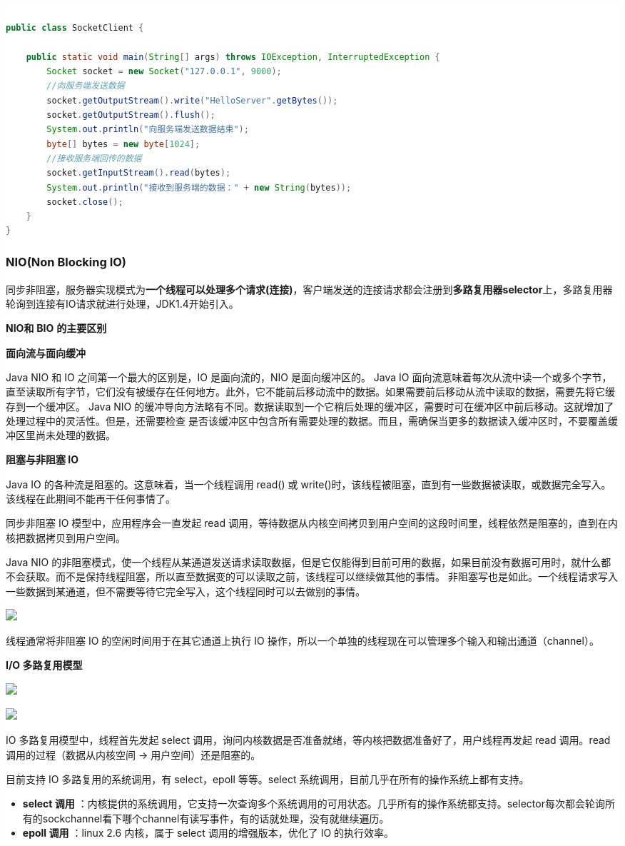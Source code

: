 ```java

public class SocketClient {

    public static void main(String[] args) throws IOException, InterruptedException {
        Socket socket = new Socket("127.0.0.1", 9000);
        //向服务端发送数据
        socket.getOutputStream().write("HelloServer".getBytes());
        socket.getOutputStream().flush();
        System.out.println("向服务端发送数据结束");
        byte[] bytes = new byte[1024];
        //接收服务端回传的数据
        socket.getInputStream().read(bytes);
        System.out.println("接收到服务端的数据：" + new String(bytes));
        socket.close();
    }
}
```

### **NIO(Non Blocking IO)**

同步非阻塞，服务器实现模式为**一个线程可以处理多个请求(连接)**，客户端发送的连接请求都会注册到**多路复用器selector**上，多路复用器轮询到连接有IO请求就进行处理，JDK1.4开始引入。

**NIO和** **BIO** **的主要区别** 

**面向流与面向缓冲** 

Java NIO 和 IO 之间第一个最大的区别是，IO 是面向流的，NIO 是面向缓冲区的。 Java IO 面向流意味着每次从流中读一个或多个字节，直至读取所有字节，它们没有被缓存在任何地方。此外，它不能前后移动流中的数据。如果需要前后移动从流中读取的数据，需要先将它缓存到一个缓冲区。 Java NIO 的缓冲导向方法略有不同。数据读取到一个它稍后处理的缓冲区，需要时可在缓冲区中前后移动。这就增加了处理过程中的灵活性。但是，还需要检查 是否该缓冲区中包含所有需要处理的数据。而且，需确保当更多的数据读入缓冲区时，不要覆盖缓冲区里尚未处理的数据。 

**阻塞与非阻塞 IO** 

Java IO 的各种流是阻塞的。这意味着，当一个线程调用 read() 或 write()时，该线程被阻塞，直到有一些数据被读取，或数据完全写入。该线程在此期间不能再干任何事情了。 

同步非阻塞 IO 模型中，应用程序会一直发起 read 调用，等待数据从内核空间拷贝到用户空间的这段时间里，线程依然是阻塞的，直到在内核把数据拷贝到用户空间。

Java NIO 的非阻塞模式，使一个线程从某通道发送请求读取数据，但是它仅能得到目前可用的数据，如果目前没有数据可用时，就什么都不会获取。而不是保持线程阻塞，所以直至数据变的可以读取之前，该线程可以继续做其他的事情。 非阻塞写也是如此。一个线程请求写入一些数据到某通道，但不需要等待它完全写入，这个线程同时可以去做别的事情。 

![](https://p3-juejin.byteimg.com/tos-cn-i-k3u1fbpfcp/bb174e22dbe04bb79fe3fc126aed0c61~tplv-k3u1fbpfcp-watermark.image)

线程通常将非阻塞 IO 的空闲时间用于在其它通道上执行 IO 操作，所以一个单独的线程现在可以管理多个输入和输出通道（channel）。 

**I/O 多路复用模型**

![](https://p6-juejin.byteimg.com/tos-cn-i-k3u1fbpfcp/88ff862764024c3b8567367df11df6ab~tplv-k3u1fbpfcp-watermark.image)

![](https://img-blog.csdnimg.cn/img_convert/540a1a41210ef9c69ac69209d14d3832.png)

IO 多路复用模型中，线程首先发起 select 调用，询问内核数据是否准备就绪，等内核把数据准备好了，用户线程再发起 read 调用。read 调用的过程（数据从内核空间 -> 用户空间）还是阻塞的。

目前支持 IO 多路复用的系统调用，有 select，epoll 等等。select 系统调用，目前几乎在所有的操作系统上都有支持。

- **select 调用** ：内核提供的系统调用，它支持一次查询多个系统调用的可用状态。几乎所有的操作系统都支持。selector每次都会轮询所有的sockchannel看下哪个channel有读写事件，有的话就处理，没有就继续遍历。
- **epoll 调用** ：linux 2.6 内核，属于 select 调用的增强版本，优化了 IO 的执行效率。
